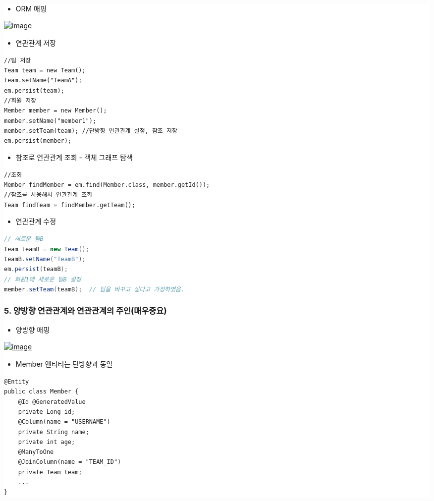 - ORM 매핑

[![image](https://user-images.githubusercontent.com/26649731/77379964-5d501f80-6dbd-11ea-97bf-b6a31560604e.png)](https://user-images.githubusercontent.com/26649731/77379964-5d501f80-6dbd-11ea-97bf-b6a31560604e.png)

- 연관관계 저장

```
//팀 저장
Team team = new Team();
team.setName("TeamA");
em.persist(team);
//회원 저장
Member member = new Member();
member.setName("member1");
member.setTeam(team); //단방향 연관관계 설정, 참조 저장
em.persist(member);
```

- 참조로 연관관계 조회 - 객체 그래프 탐색

```
//조회
Member findMember = em.find(Member.class, member.getId()); 
//참조를 사용해서 연관관계 조회
Team findTeam = findMember.getTeam();
```

- 연관관계 수정

```java
// 새로운 팀B
Team teamB = new Team();
teamB.setName("TeamB");
em.persist(teamB);
// 회원1에 새로운 팀B 설정
member.setTeam(teamB);	// 팀을 바꾸고 싶다고 가정하였음.
```

### 5. 양방향 연관관계와 연관관계의 주인(매우중요)

- 양방향 매핑

[![image](https://user-images.githubusercontent.com/26649731/77380284-13b40480-6dbe-11ea-8372-048b0d6b09ff.png)](https://user-images.githubusercontent.com/26649731/77380284-13b40480-6dbe-11ea-8372-048b0d6b09ff.png)

- Member 엔티티는 단방향과 동일

```
@Entity
public class Member { 
    @Id @GeneratedValue
    private Long id;
    @Column(name = "USERNAME")
    private String name;
    private int age;
    @ManyToOne
    @JoinColumn(name = "TEAM_ID")
    private Team team;
    ...
}
```
